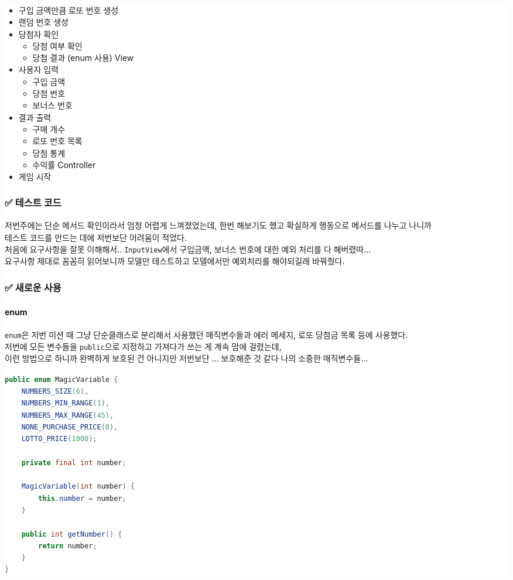   - 구입 금액만큼 로또 번호 생성
  - 랜덤 번호 생성
- 당첨자 확인
  - 당첨 여부 확인
  - 당첨 결과 (enum 사용)
View
- 사용자 입력
  - 구입 금액
  - 당첨 번호
  - 보너스 번호
- 결과 출력
  - 구매 개수
  - 로또 번호 목록
  - 당첨 통계
  - 수익률
Controller
- 게임 시작


### ✅ 테스트 코드
저번주에는 단순 메서드 확인이라서 엄청 어렵게 느껴졌었는데, 한번 해보기도 했고 확실하게 행동으로 메서드를 나누고 나니까<br />
테스트 코드를 만드는 데에 저번보단 어려움이 적었다.<br />
처음에 요구사항을 잘못 이해해서.. `InputView`에서 구입금액, 보너스 번호에 대한 예외 처리를 다 해버렸따...<br />
요구사항 제대로 꼼꼼히 읽어보니까 모델만 테스트하고 모델에서만 예외처리를 해야되길래 바꿔줬다.


### ✅ 새로운 사용

#### enum

`enum`은 저번 미션 때 그냥 단순클래스로 분리해서 사용했던 매직변수들과 에러 메세지, 로또 당첨금 목록 등에 사용했다.<br />
저번에 모든 변수들을 `public`으로 지정하고 가져다가 쓰는 게 계속 맘에 걸렸는데,<br />
이런 방법으로 하니까 완벽하게 보호된 건 아니지만 저번보단 ... 보호해준 것 같다 나의 소중한 매직변수들...

``` java 
public enum MagicVariable {
    NUMBERS_SIZE(6),
    NUMBERS_MIN_RANGE(1),
    NUMBERS_MAX_RANGE(45),
    NONE_PURCHASE_PRICE(0),
    LOTTO_PRICE(1000);

    private final int number;

    MagicVariable(int number) {
        this.number = number;
    }

    public int getNumber() {
        return number;
    }
}
```
